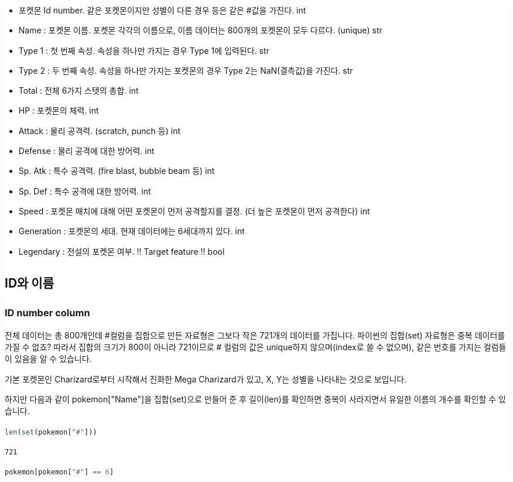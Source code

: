 

- 포켓몬 Id number. 같은 포켓몬이지만 성별이 다른 경우 등은 같은 #값을 가진다. int

- Name : 포켓몬 이름. 포켓몬 각각의 이름으로, 이름 데이터는 800개의 포켓몬이 모두 다르다. (unique) str

- Type 1 : 첫 번째 속성. 속성을 하나만 가지는 경우 Type 1에 입력된다. str

- Type 2 : 두 번째 속성. 속성을 하나만 가지는 포켓몬의 경우 Type 2는 NaN(결측값)을 가진다. str

- Total : 전체 6가지 스탯의 총합. int

- HP : 포켓몬의 체력. int

- Attack : 물리 공격력. (scratch, punch 등) int

- Defense : 물리 공격에 대한 방어력. int

- Sp. Atk : 특수 공격력. (fire blast, bubble beam 등) int

- Sp. Def : 특수 공격에 대한 방어력. int

- Speed : 포켓몬 매치에 대해 어떤 포켓몬이 먼저 공격할지를 결정. (더 높은 포켓몬이 먼저 공격한다) int

- Generation : 포켓몬의 세대. 현재 데이터에는 6세대까지 있다. int

- Legendary : 전설의 포켓몬 여부. !! Target feature !! bool


## ID와 이름

### ID number column

전체 데이터는 총 800개인데 #컬럼을 집합으로 만든 자료형은 그보다 작은 721개의 데이터를 가집니다. 파이썬의 집합(set) 자료형은 중복 데이터를 가질 수 없죠? 따라서 집합의 크기가 800이 아니라 721이므로 # 컬럼의 값은 unique하지 않으며(index로 쓸 수 없으며), 같은 번호를 가지는 컬럼들이 있음을 알 수 있습니다.

기본 포켓몬인 Charizard로부터 시작해서 진화한 Mega Charizard가 있고, X, Y는 성별을 나타내는 것으로 보입니다.

하지만 다음과 같이 pokemon["Name"]을 집합(set)으로 만들어 준 후 길이(len)를 확인하면 중복이 사라지면서 유일한 이름의 개수를 확인할 수 있습니다.


```python
len(set(pokemon["#"]))
```




    721




```python
pokemon[pokemon["#"] == 6]
```




<div>
<style scoped>
    .dataframe tbody tr th:only-of-type {
        vertical-align: middle;
    }
